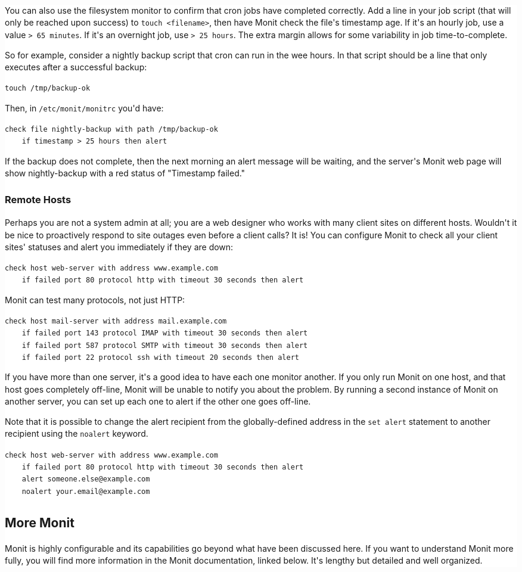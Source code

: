 You can also use the filesystem monitor to confirm that cron jobs have completed correctly. Add a line in your job script (that will only be reached upon success) to `touch <filename>`, then have Monit check the file's timestamp age. If it's an hourly job, use a value `> 65 minutes`. If it's an overnight job, use `> 25 hours`. The extra margin allows for some variability in job time-to-complete.

So for example, consider a nightly backup script that cron can run in the wee hours. In that script should be a line that only executes after a successful backup:

    touch /tmp/backup-ok

Then, in `/etc/monit/monitrc` you'd have:

    check file nightly-backup with path /tmp/backup-ok
        if timestamp > 25 hours then alert

If the backup does not complete, then the next morning an alert message will be waiting, and the server's Monit web page will show nightly-backup with a red status of "Timestamp failed."

### Remote Hosts

Perhaps you are not a system admin at all; you are a web designer who works with many client sites on different hosts. Wouldn't it be nice to proactively respond to site outages even before a client calls? It is! You can configure Monit to check all your client sites' statuses and alert you immediately if they are down:

    check host web-server with address www.example.com
        if failed port 80 protocol http with timeout 30 seconds then alert

Monit can test many protocols, not just HTTP:

    check host mail-server with address mail.example.com
        if failed port 143 protocol IMAP with timeout 30 seconds then alert
        if failed port 587 protocol SMTP with timeout 30 seconds then alert
        if failed port 22 protocol ssh with timeout 20 seconds then alert

If you have more than one server, it's a good idea to have each one monitor another. If you only run Monit on one host, and that host goes completely off-line, Monit will be unable to notify you about the problem. By running a second instance of Monit on another server, you can set up each one to alert if the other one goes off-line.

Note that it is possible to change the alert recipient from the globally-defined address in the `set alert` statement to another recipient using the `noalert` keyword.

    check host web-server with address www.example.com
        if failed port 80 protocol http with timeout 30 seconds then alert
        alert someone.else@example.com
        noalert your.email@example.com

## More Monit

Monit is highly configurable and its capabilities go beyond what have been discussed here. If you want to understand Monit more fully, you will find more information in the Monit documentation, linked below. It's lengthy but detailed and well organized.
